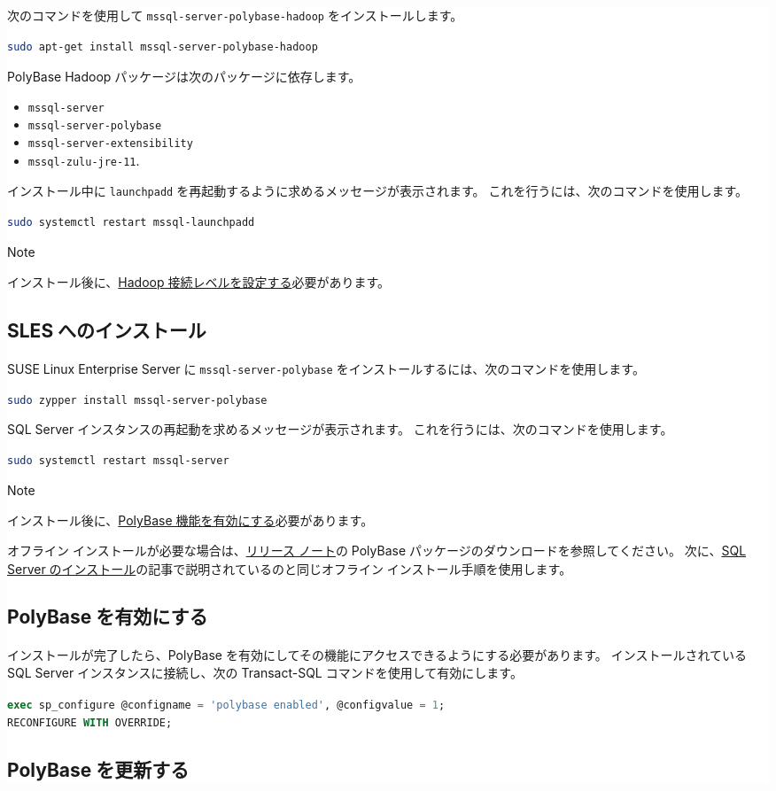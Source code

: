 次のコマンドを使用して `mssql-server-polybase-hadoop` をインストールします。 

```bash
sudo apt-get install mssql-server-polybase-hadoop
```

PolyBase Hadoop パッケージは次のパッケージに依存します。
- `mssql-server`
- `mssql-server-polybase`
- `mssql-server-extensibility`
- `mssql-zulu-jre-11`. 

インストール中に `launchpadd` を再起動するように求めるメッセージが表示されます。 これを行うには、次のコマンドを使用します。

```bash
sudo systemctl restart mssql-launchpadd
```

>[!NOTE]
>インストール後に、[Hadoop 接続レベルを設定する](../../relational-databases/polybase/polybase-configure-hadoop.md#configure-hadoop-connectivity)必要があります。

## <a name="install-on-sles"></a><a name="SLES"></a>SLES へのインストール

SUSE Linux Enterprise Server に `mssql-server-polybase` をインストールするには、次のコマンドを使用します。 

```bash
sudo zypper install mssql-server-polybase
```

SQL Server インスタンスの再起動を求めるメッセージが表示されます。 これを行うには、次のコマンドを使用します。

```bash
sudo systemctl restart mssql-server
```

>[!NOTE]
>インストール後に、[PolyBase 機能を有効にする](#enable)必要があります。

オフライン インストールが必要な場合は、[リリース ノート](../../linux/sql-server-linux-release-notes.md)の PolyBase パッケージのダウンロードを参照してください。 次に、[SQL Server のインストール](../../linux/sql-server-linux-setup.md#offline)の記事で説明されているのと同じオフライン インストール手順を使用します。


## <a name="enable-polybase"></a><a name="enable"></a> PolyBase を有効にする

インストールが完了したら、PolyBase を有効にしてその機能にアクセスできるようにする必要があります。 インストールされている SQL Server インスタンスに接続し、次の Transact-SQL コマンドを使用して有効にします。

```sql
exec sp_configure @configname = 'polybase enabled', @configvalue = 1;
RECONFIGURE WITH OVERRIDE;
```

## <a name="update-polybase"></a>PolyBase を更新する
